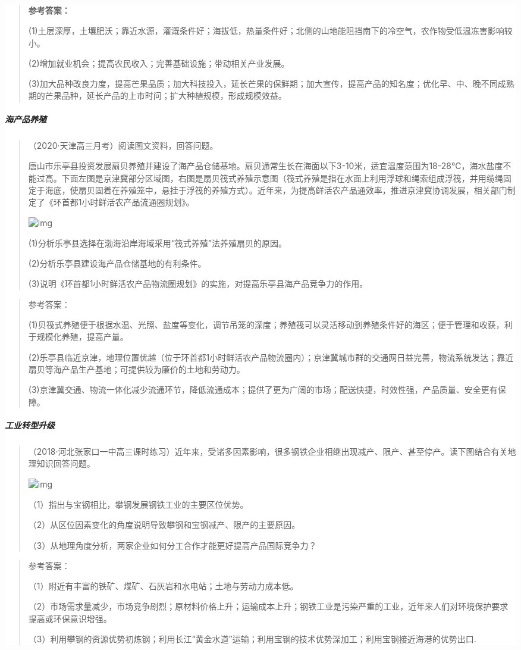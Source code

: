 >**参考答案：**
>
>(1)土层深厚，土壤肥沃；靠近水源，灌溉条件好；海拔低，热量条件好；北侧的山地能阻挡南下的冷空气，农作物受低温冻害影响较小。
>
>(2)增加就业机会；提高农民收入；完善基础设施；带动相关产业发展。
>
>(3)加大品种改良力度，提高芒果品质；加大科技投入，延长芒果的保鲜期；加大宣传，提高产品的知名度；优化早、中、晚不同成熟期的芒果品种，延长产品的上市时问；扩大种植规模，形成规模效益。

##### 海产品养殖

>（2020·天津高三月考）阅读图文资料，回答问题。
>
>唐山市乐亭县投资发展扇贝养殖并建设了海产品仓储基地。扇贝通常生长在海面以下3-10米，适宜温度范围为18-28℃，海水盐度不能过高。下面左图是京津冀部分区域图，右图是扇贝筏式养殖示意图（筏式养殖是指在水面上利用浮球和绳索组成浮筏，并用缆绳固定于海底，使扇贝固着在养殖笼中，悬挂于浮筏的养殖方式）。近年来，为提高鲜活农产品通效率，推进京津冀协调发展，相关部门制定了《环首都1小时鲜活农产品流通圈规划》。
>
>![img](https://pics0.baidu.com/feed/9f510fb30f2442a714a94237259f304dd31302e4.jpeg@f_auto?token=143d09ac0e02e27e4d7c9e02f2fb936c)
>
>(1)分析乐亭县选择在渤海沿岸海域采用“筏式养殖”法养殖扇贝的原因。
>
>(2)分析乐亭县建设海产品仓储基地的有利条件。
>
>(3)说明《环首都1小时鲜活农产品物流圈规划》的实施，对提高乐亭县海产品竞争力的作用。

>参考答案：
>
>(1)贝筏式养殖便于根据水温、光照、盐度等变化，调节吊笼的深度；养殖筏可以灵活移动到养殖条件好的海区；便于管理和收获，利于规模化养殖，提高产量。
>
>(2)乐亭县临近京津，地理位置优越（位于环首都1小时鲜活农产品物流圈内）；京津冀城市群的交通网日益完善，物流系统发达；靠近扇贝等海产品生产基地；可提供较为廉价的土地和劳动力。
>
>(3)京津冀交通、物流一体化减少流通环节，降低流通成本；提供了更为广阔的市场；配送快捷，时效性强，产品质量、安全更有保障。

##### 工业转型升级

>（2018·河北张家口一中高三课时练习）近年来，受诸多因素影响，很多钢铁企业相继出现减产、限产、甚至停产。读下图结合有关地理知识回答问题。
>
>![img](https://pics7.baidu.com/feed/80cb39dbb6fd52662d1f467758c40a2dd5073684.png@f_auto?token=0a75bb166acfba5481c105f26741d98a)
>
>（1）指出与宝钢相比，攀钢发展钢铁工业的主要区位优势。
>
>（2）从区位因素变化的角度说明导致攀钢和宝钢减产、限产的主要原因。
>
>（3）从地理角度分析，两家企业如何分工合作才能更好提高产品国际竞争力？

>参考答案：
>
>（1）附近有丰富的铁矿、煤矿、石灰岩和水电站；土地与劳动力成本低。
>
>（2）市场需求量减少，市场竞争剧烈；原材料价格上升；运输成本上升；钢铁工业是污染严重的工业，近年来人们对环境保护要求提高或环保意识增强。
>
>（3）利用攀钢的资源优势初炼钢；利用长江“黄金水道”运输；利用宝钢的技术优势深加工；利用宝钢接近海港的优势出口.

